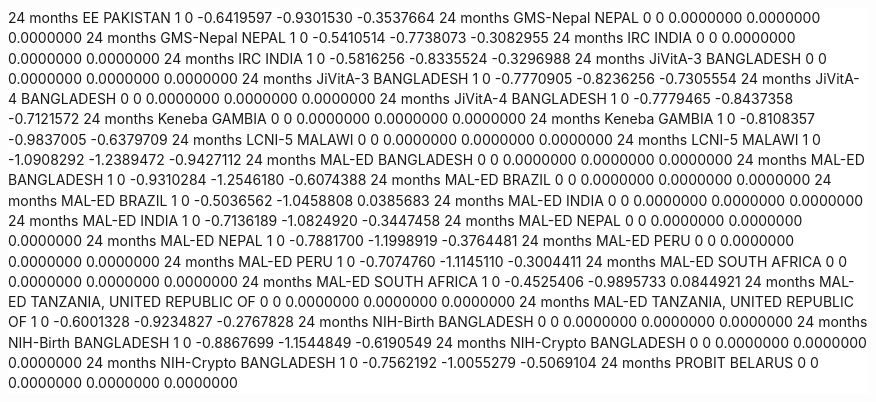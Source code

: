 24 months   EE               PAKISTAN                       1                    0                 -0.6419597   -0.9301530   -0.3537664
24 months   GMS-Nepal        NEPAL                          0                    0                  0.0000000    0.0000000    0.0000000
24 months   GMS-Nepal        NEPAL                          1                    0                 -0.5410514   -0.7738073   -0.3082955
24 months   IRC              INDIA                          0                    0                  0.0000000    0.0000000    0.0000000
24 months   IRC              INDIA                          1                    0                 -0.5816256   -0.8335524   -0.3296988
24 months   JiVitA-3         BANGLADESH                     0                    0                  0.0000000    0.0000000    0.0000000
24 months   JiVitA-3         BANGLADESH                     1                    0                 -0.7770905   -0.8236256   -0.7305554
24 months   JiVitA-4         BANGLADESH                     0                    0                  0.0000000    0.0000000    0.0000000
24 months   JiVitA-4         BANGLADESH                     1                    0                 -0.7779465   -0.8437358   -0.7121572
24 months   Keneba           GAMBIA                         0                    0                  0.0000000    0.0000000    0.0000000
24 months   Keneba           GAMBIA                         1                    0                 -0.8108357   -0.9837005   -0.6379709
24 months   LCNI-5           MALAWI                         0                    0                  0.0000000    0.0000000    0.0000000
24 months   LCNI-5           MALAWI                         1                    0                 -1.0908292   -1.2389472   -0.9427112
24 months   MAL-ED           BANGLADESH                     0                    0                  0.0000000    0.0000000    0.0000000
24 months   MAL-ED           BANGLADESH                     1                    0                 -0.9310284   -1.2546180   -0.6074388
24 months   MAL-ED           BRAZIL                         0                    0                  0.0000000    0.0000000    0.0000000
24 months   MAL-ED           BRAZIL                         1                    0                 -0.5036562   -1.0458808    0.0385683
24 months   MAL-ED           INDIA                          0                    0                  0.0000000    0.0000000    0.0000000
24 months   MAL-ED           INDIA                          1                    0                 -0.7136189   -1.0824920   -0.3447458
24 months   MAL-ED           NEPAL                          0                    0                  0.0000000    0.0000000    0.0000000
24 months   MAL-ED           NEPAL                          1                    0                 -0.7881700   -1.1998919   -0.3764481
24 months   MAL-ED           PERU                           0                    0                  0.0000000    0.0000000    0.0000000
24 months   MAL-ED           PERU                           1                    0                 -0.7074760   -1.1145110   -0.3004411
24 months   MAL-ED           SOUTH AFRICA                   0                    0                  0.0000000    0.0000000    0.0000000
24 months   MAL-ED           SOUTH AFRICA                   1                    0                 -0.4525406   -0.9895733    0.0844921
24 months   MAL-ED           TANZANIA, UNITED REPUBLIC OF   0                    0                  0.0000000    0.0000000    0.0000000
24 months   MAL-ED           TANZANIA, UNITED REPUBLIC OF   1                    0                 -0.6001328   -0.9234827   -0.2767828
24 months   NIH-Birth        BANGLADESH                     0                    0                  0.0000000    0.0000000    0.0000000
24 months   NIH-Birth        BANGLADESH                     1                    0                 -0.8867699   -1.1544849   -0.6190549
24 months   NIH-Crypto       BANGLADESH                     0                    0                  0.0000000    0.0000000    0.0000000
24 months   NIH-Crypto       BANGLADESH                     1                    0                 -0.7562192   -1.0055279   -0.5069104
24 months   PROBIT           BELARUS                        0                    0                  0.0000000    0.0000000    0.0000000